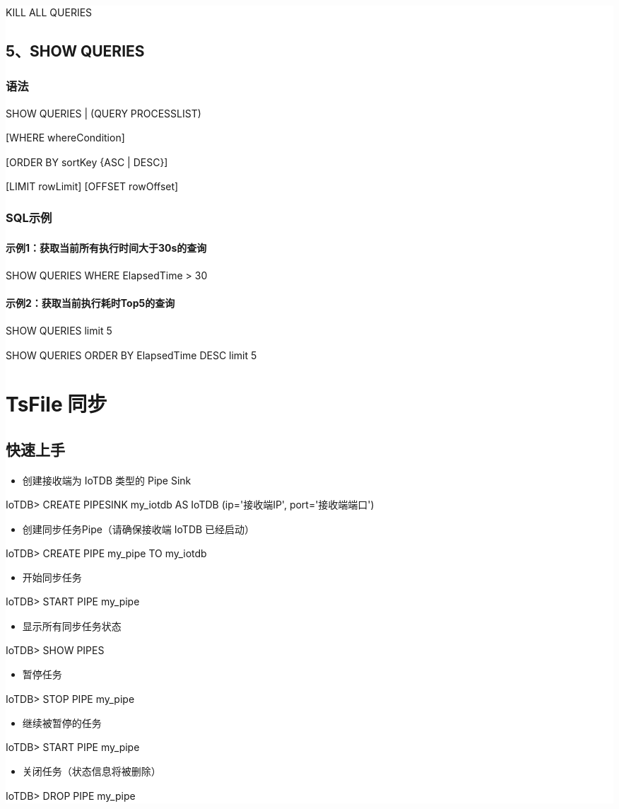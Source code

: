 KILL ALL QUERIES

## 5、SHOW QUERIES

### 语法

SHOW QUERIES | (QUERY PROCESSLIST)

[WHERE whereCondition]

[ORDER BY sortKey {ASC | DESC}]

[LIMIT rowLimit] [OFFSET rowOffset]

### SQL示例

#### 示例1：获取当前所有执行时间大于30s的查询

SHOW QUERIES WHERE ElapsedTime > 30

#### 示例2：获取当前执行耗时Top5的查询

SHOW QUERIES limit 5

SHOW QUERIES ORDER BY ElapsedTime DESC limit 5



# TsFile 同步

## 快速上手

- 创建接收端为 IoTDB 类型的 Pipe Sink

IoTDB> CREATE PIPESINK my_iotdb AS IoTDB (ip='接收端IP', port='接收端端口')

- 创建同步任务Pipe（请确保接收端 IoTDB 已经启动）

IoTDB> CREATE PIPE my_pipe TO my_iotdb

- 开始同步任务

IoTDB> START PIPE my_pipe

- 显示所有同步任务状态

IoTDB> SHOW PIPES

- 暂停任务

IoTDB> STOP PIPE my_pipe

- 继续被暂停的任务

IoTDB> START PIPE my_pipe

- 关闭任务（状态信息将被删除）

IoTDB> DROP PIPE my_pipe
